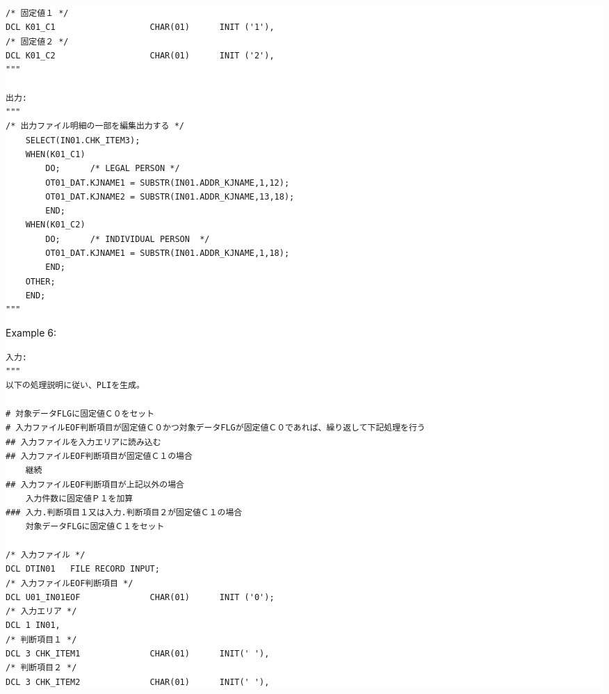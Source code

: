     /* 固定値１ */
    DCL K01_C1                   CHAR(01)      INIT ('1'),
    /* 固定値２ */
    DCL K01_C2                   CHAR(01)      INIT ('2'),
    """

    出力:
    """
    /* 出力ファイル明細の一部を編集出力する */
        SELECT(IN01.CHK_ITEM3);
        WHEN(K01_C1) 
            DO;      /* LEGAL PERSON */
            OT01_DAT.KJNAME1 = SUBSTR(IN01.ADDR_KJNAME,1,12);
            OT01_DAT.KJNAME2 = SUBSTR(IN01.ADDR_KJNAME,13,18);
            END;
        WHEN(K01_C2) 
            DO;      /* INDIVIDUAL PERSON  */
            OT01_DAT.KJNAME1 = SUBSTR(IN01.ADDR_KJNAME,1,18);
            END;
        OTHER;
        END;
    """

Example 6:

    入力:
    """
    以下の処理説明に従い、PLIを生成。

    # 対象データFLGに固定値Ｃ０をセット
    # 入力ファイルEOF判断項目が固定値Ｃ０かつ対象データFLGが固定値Ｃ０であれば、繰り返して下記処理を行う
    ## 入力ファイルを入力エリアに読み込む
    ## 入力ファイルEOF判断項目が固定値Ｃ１の場合
        継続
    ## 入力ファイルEOF判断項目が上記以外の場合
        入力件数に固定値Ｐ１を加算
    ### 入力.判断項目１又は入力.判断項目２が固定値Ｃ１の場合
        対象データFLGに固定値Ｃ１をセット

    /* 入力ファイル */
    DCL DTIN01   FILE RECORD INPUT;
    /* 入力ファイルEOF判断項目 */
    DCL U01_IN01EOF              CHAR(01)      INIT ('0');
    /* 入力エリア */
    DCL 1 IN01,
    /* 判断項目１ */
    DCL 3 CHK_ITEM1              CHAR(01)      INIT(' '),
    /* 判断項目２ */
    DCL 3 CHK_ITEM2              CHAR(01)      INIT(' '),
